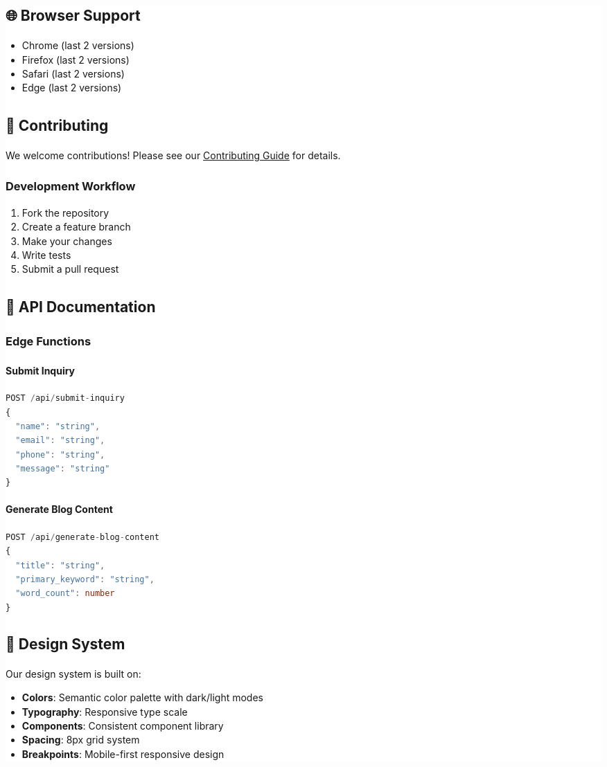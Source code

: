 ## 🌐 Browser Support

- Chrome (last 2 versions)
- Firefox (last 2 versions)
- Safari (last 2 versions)
- Edge (last 2 versions)

## 🤝 Contributing

We welcome contributions! Please see our [Contributing Guide](CONTRIBUTING.md) for details.

### Development Workflow
1. Fork the repository
2. Create a feature branch
3. Make your changes
4. Write tests
5. Submit a pull request

## 📝 API Documentation

### Edge Functions

#### Submit Inquiry
```typescript
POST /api/submit-inquiry
{
  "name": "string",
  "email": "string",
  "phone": "string",
  "message": "string"
}
```

#### Generate Blog Content
```typescript
POST /api/generate-blog-content
{
  "title": "string",
  "primary_keyword": "string",
  "word_count": number
}
```

## 🎨 Design System

Our design system is built on:
- **Colors**: Semantic color palette with dark/light modes
- **Typography**: Responsive type scale
- **Components**: Consistent component library
- **Spacing**: 8px grid system
- **Breakpoints**: Mobile-first responsive design
